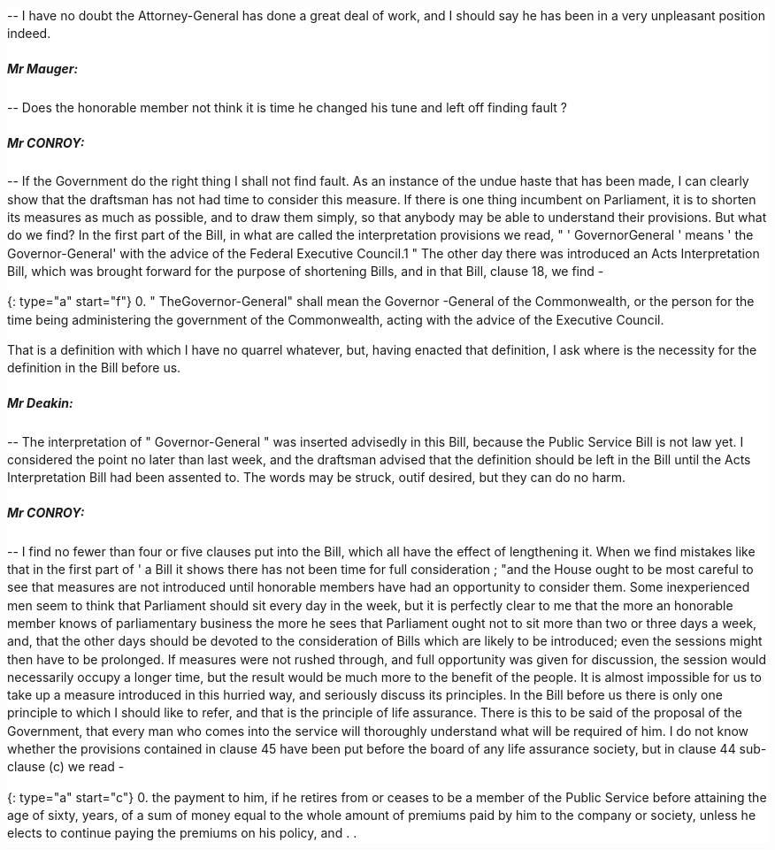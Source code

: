 -- I have no doubt the Attorney-General has done a great deal of work, and I should say he has been in a very unpleasant position indeed. 

##### Mr Mauger:

-- Does the honorable member not think it is time he changed his tune and left off finding fault ? 

##### Mr CONROY:

-- If the Government do the right thing I shall not find fault. As an instance of the undue haste that has been made, I can clearly show that the draftsman has not had time to consider this measure. If there is one thing incumbent on Parliament, it is to shorten its measures as much as possible, and to draw them simply, so that anybody may be able to understand their provisions. But what do we find? In the first part of the Bill, in what are called the interpretation provisions we read, " ' GovernorGeneral ' means ' the Governor-General' with the advice of the Federal Executive Council.1 " The other day there was introduced an Acts Interpretation Bill, which was brought forward for the purpose of shortening Bills, and in that Bill, clause 18, we find - 

{: type="a" start="f"}
0. " TheGovernor-General" shall mean the Governor -General of the Commonwealth, or the person for the time being administering the government of the Commonwealth, acting with the advice of the Executive Council. 

That is a definition with which I have no quarrel whatever, but, having enacted that definition, I ask where is the necessity for the definition in the Bill before us. 

##### Mr Deakin:

-- The interpretation of " Governor-General " was inserted advisedly in this Bill, because the Public Service Bill is not law yet. I considered the point no later than last week, and the draftsman advised that the definition should be left in the Bill until the Acts Interpretation Bill had been assented to. The words may be struck, outif desired, but they can do no harm. 

##### Mr CONROY:

-- I find no fewer than four or five clauses put into the Bill, which all have the effect of lengthening it. When we find mistakes like that in the first part of ' a Bill it shows there has not been time for full consideration ; "and the House ought to be most careful to see that measures are not introduced until honorable members have had an opportunity to consider them. Some inexperienced men seem to think that Parliament should sit every day in the week, but it is perfectly clear to me that the more an honorable member knows of parliamentary business the more he sees that Parliament ought not to sit more than two or three days a week, and, that the other days should be devoted to the consideration of Bills which are likely to be introduced; even the sessions might then have to be prolonged. If measures were not rushed through, and full opportunity was given for discussion, the session would necessarily occupy a longer time, but the result would be much more to the benefit of the people. It is almost impossible for us to take up a measure introduced in this hurried way, and seriously discuss its principles. In the Bill before us there is only one principle to which I should like to refer, and that is the principle of life assurance. There is this to be said of the proposal of the Government, that every man who comes into the service will thoroughly understand what will be required of him. I do not know whether the provisions contained in clause 45 have been put before the board of any life assurance society, but in clause 44 sub-clause (c) we read - 

{: type="a" start="c"}
0. the payment to him, if he retires from or ceases to be a member of the Public Service before attaining the age of sixty, years, of a sum of money equal to the whole amount of premiums paid by him to the company or society, unless he elects to continue paying the  premiums on his policy, and . . 
